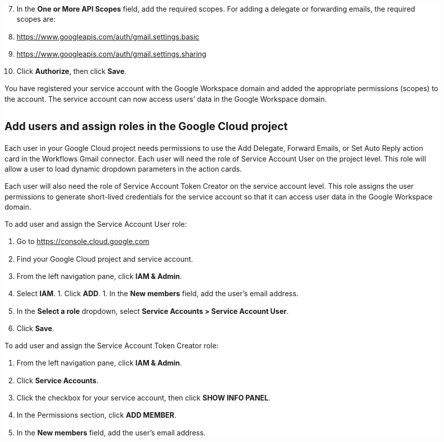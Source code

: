 7.  In the **One or More API Scopes** field, add the required scopes.
    For adding a delegate or forwarding emails, the required scopes are:

8.  [<u>https://www.googleapis.com/auth/gmail.settings.basic</u>](https://www.googleapis.com/auth/gmail.settings.basic)

9.  [<u>https://www.googleapis.com/auth/gmail.settings.sharing</u>](https://www.googleapis.com/auth/gmail.settings.sharing)

10. Click **Authorize**, then click **Save**.

You have registered your service account with the Google Workspace
domain and added the appropriate permissions (scopes) to the account.
The service account can now access users’ data in the Google Workspace
domain.

## Add users and assign roles in the Google Cloud project

Each user in your Google Cloud project needs permissions to use the Add
Delegate, Forward Emails, or Set Auto Reply action card in the Workflows
Gmail connector. Each user will need the role of Service Account User on
the project level. This role will allow a user to load dynamic dropdown
parameters in the action cards.

Each user will also need the role of Service Account Token Creator on
the service account level. This role assigns the user permissions to
generate short-lived credentials for the service account so that it can
access user data in the Google Workspace domain.

To add user and assign the Service Account User role:

1.  Go
    to [<u>https://console.cloud.google.com</u>](https://console.cloud.google.com/) 

2.  Find your Google Cloud project and service account.

3.  From the left navigation pane, click **IAM & Admin**.

4.  Select **IAM**. 1. Click **ADD**. 1. In the **New members** field,
    add the user’s email address.

5.  In the **Select a role** dropdown, select **Service Accounts &gt;
    Service Account User**.

6.  Click **Save**.

To add user and assign the Service Account Token Creator role:

1.  From the left navigation pane, click **IAM & Admin**.

2.  Click **Service Accounts**.

3.  Click the checkbox for your service account, then click **SHOW INFO
    PANEL**.

4.  In the Permissions section, click **ADD MEMBER**.

5.  In the **New members** field, add the user’s email address.
